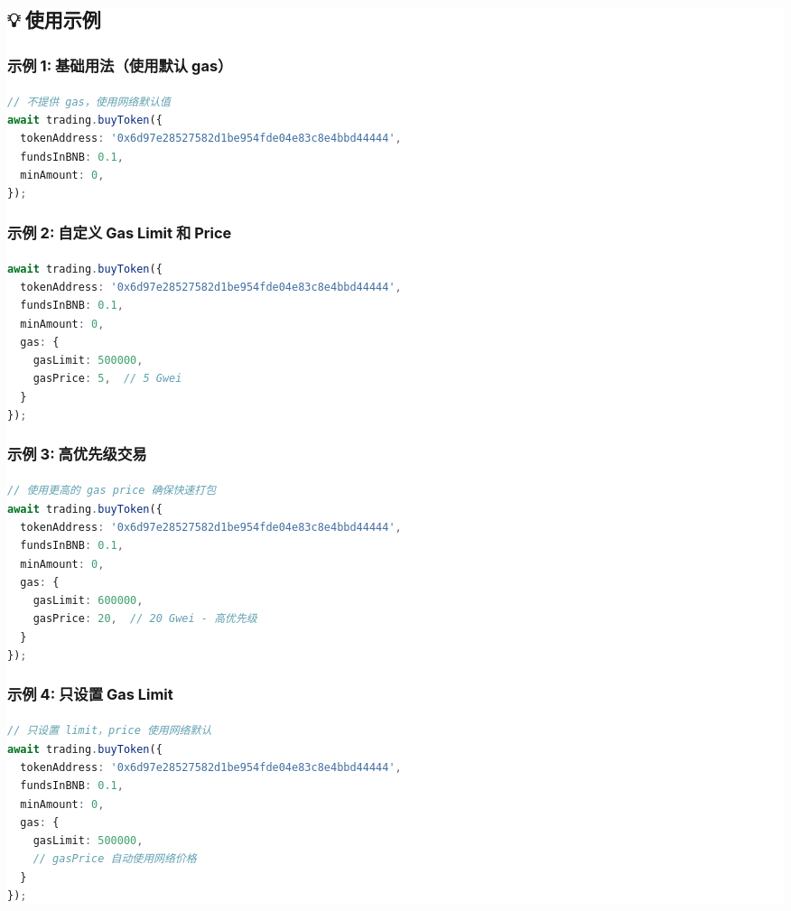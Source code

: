## 💡 使用示例

### 示例 1: 基础用法（使用默认 gas）
```typescript
// 不提供 gas，使用网络默认值
await trading.buyToken({
  tokenAddress: '0x6d97e28527582d1be954fde04e83c8e4bbd44444',
  fundsInBNB: 0.1,
  minAmount: 0,
});
```

### 示例 2: 自定义 Gas Limit 和 Price
```typescript
await trading.buyToken({
  tokenAddress: '0x6d97e28527582d1be954fde04e83c8e4bbd44444',
  fundsInBNB: 0.1,
  minAmount: 0,
  gas: {
    gasLimit: 500000,
    gasPrice: 5,  // 5 Gwei
  }
});
```

### 示例 3: 高优先级交易
```typescript
// 使用更高的 gas price 确保快速打包
await trading.buyToken({
  tokenAddress: '0x6d97e28527582d1be954fde04e83c8e4bbd44444',
  fundsInBNB: 0.1,
  minAmount: 0,
  gas: {
    gasLimit: 600000,
    gasPrice: 20,  // 20 Gwei - 高优先级
  }
});
```

### 示例 4: 只设置 Gas Limit
```typescript
// 只设置 limit，price 使用网络默认
await trading.buyToken({
  tokenAddress: '0x6d97e28527582d1be954fde04e83c8e4bbd44444',
  fundsInBNB: 0.1,
  minAmount: 0,
  gas: {
    gasLimit: 500000,
    // gasPrice 自动使用网络价格
  }
});
```

